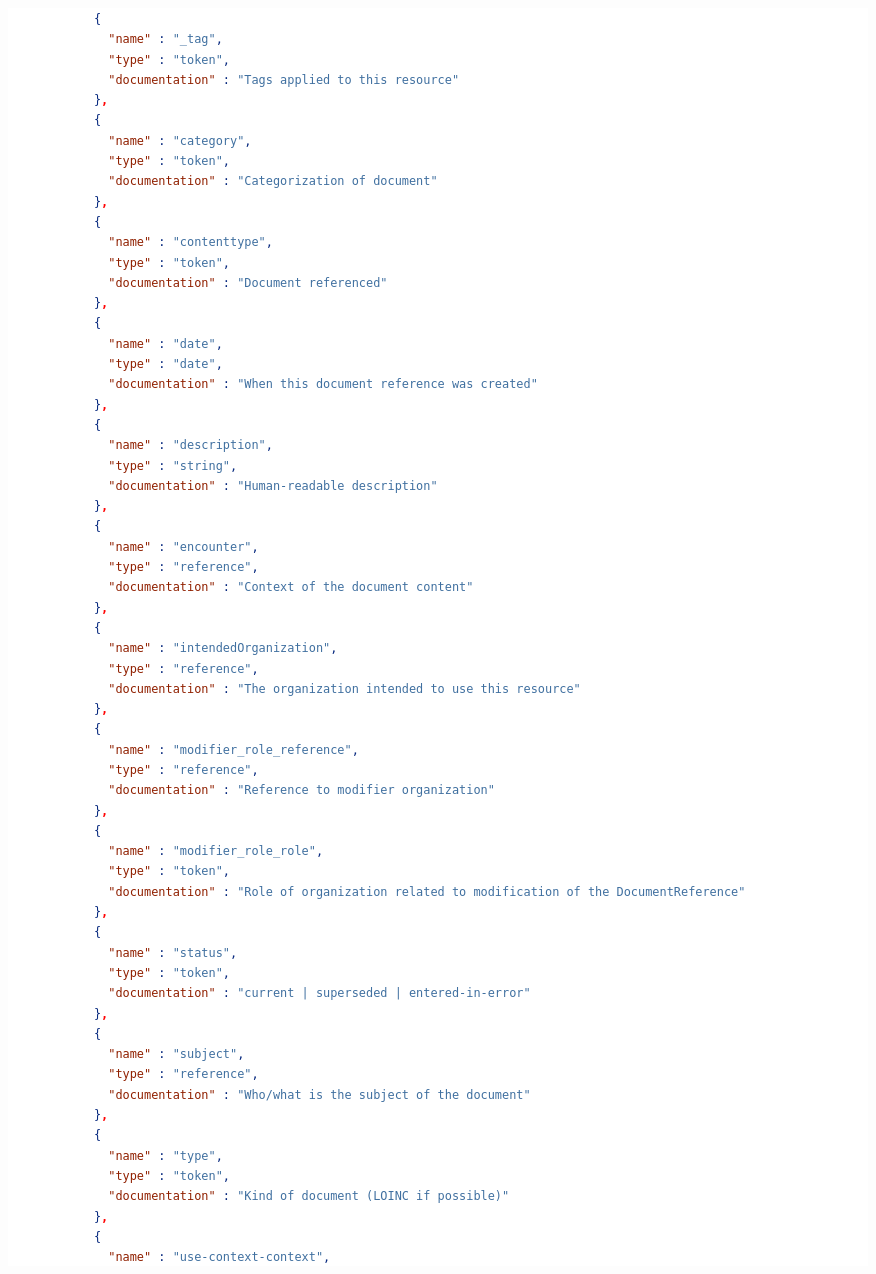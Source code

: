 ```json
            {
              "name" : "_tag",
              "type" : "token",
              "documentation" : "Tags applied to this resource"
            },
            {
              "name" : "category",
              "type" : "token",
              "documentation" : "Categorization of document"
            },
            {
              "name" : "contenttype",
              "type" : "token",
              "documentation" : "Document referenced"
            },
            {
              "name" : "date",
              "type" : "date",
              "documentation" : "When this document reference was created"
            },
            {
              "name" : "description",
              "type" : "string",
              "documentation" : "Human-readable description"
            },
            {
              "name" : "encounter",
              "type" : "reference",
              "documentation" : "Context of the document content"
            },
            {
              "name" : "intendedOrganization",
              "type" : "reference",
              "documentation" : "The organization intended to use this resource"
            },
            {
              "name" : "modifier_role_reference",
              "type" : "reference",
              "documentation" : "Reference to modifier organization"
            },
            {
              "name" : "modifier_role_role",
              "type" : "token",
              "documentation" : "Role of organization related to modification of the DocumentReference"
            },
            {
              "name" : "status",
              "type" : "token",
              "documentation" : "current | superseded | entered-in-error"
            },
            {
              "name" : "subject",
              "type" : "reference",
              "documentation" : "Who/what is the subject of the document"
            },
            {
              "name" : "type",
              "type" : "token",
              "documentation" : "Kind of document (LOINC if possible)"
            },
            {
              "name" : "use-context-context",
```